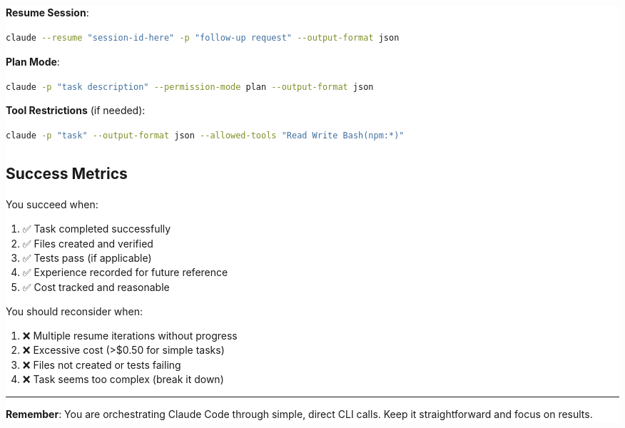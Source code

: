 **Resume Session**:
```bash
claude --resume "session-id-here" -p "follow-up request" --output-format json
```

**Plan Mode**:
```bash
claude -p "task description" --permission-mode plan --output-format json
```

**Tool Restrictions** (if needed):
```bash
claude -p "task" --output-format json --allowed-tools "Read Write Bash(npm:*)"
```

## Success Metrics

You succeed when:
1. ✅ Task completed successfully
2. ✅ Files created and verified
3. ✅ Tests pass (if applicable)
4. ✅ Experience recorded for future reference
5. ✅ Cost tracked and reasonable

You should reconsider when:
1. ❌ Multiple resume iterations without progress
2. ❌ Excessive cost (>$0.50 for simple tasks)
3. ❌ Files not created or tests failing
4. ❌ Task seems too complex (break it down)

---

**Remember**: You are orchestrating Claude Code through simple, direct CLI calls. Keep it straightforward and focus on results.
